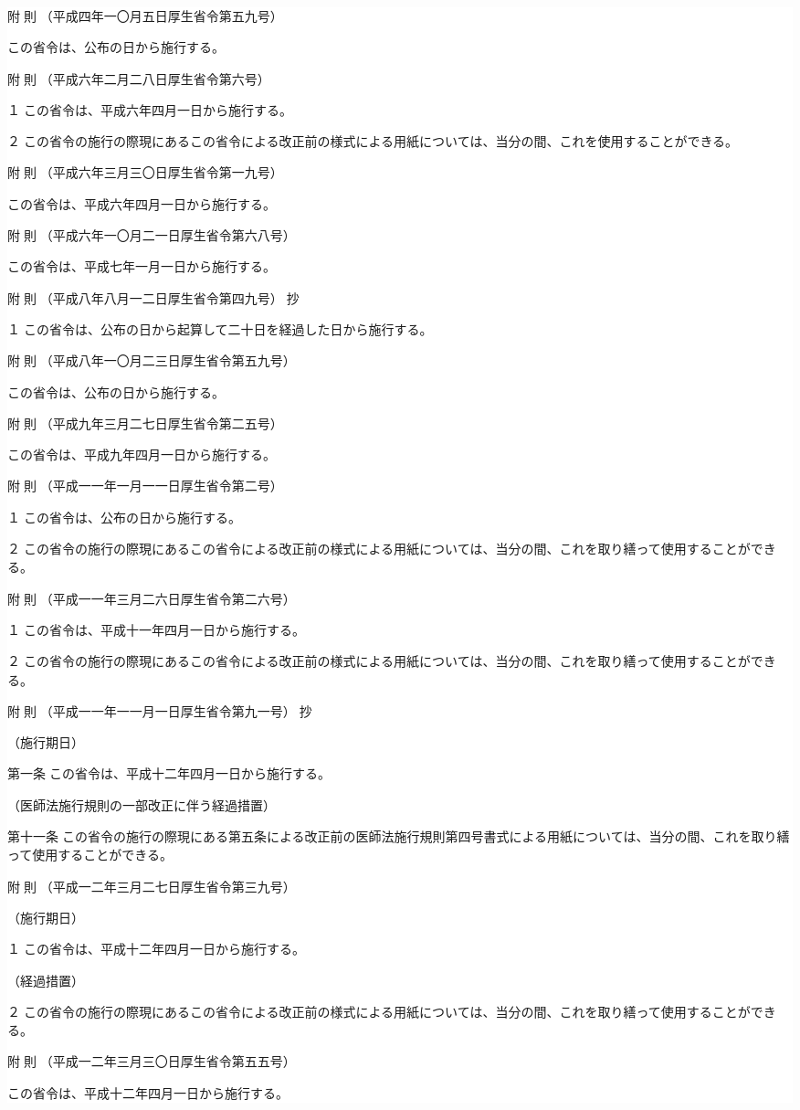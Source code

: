 附 則 （平成四年一〇月五日厚生省令第五九号）

この省令は、公布の日から施行する。

附 則 （平成六年二月二八日厚生省令第六号）

１ この省令は、平成六年四月一日から施行する。

２ この省令の施行の際現にあるこの省令による改正前の様式による用紙については、当分の間、これを使用することができる。

附 則 （平成六年三月三〇日厚生省令第一九号）

この省令は、平成六年四月一日から施行する。

附 則 （平成六年一〇月二一日厚生省令第六八号）

この省令は、平成七年一月一日から施行する。

附 則 （平成八年八月一二日厚生省令第四九号） 抄

１ この省令は、公布の日から起算して二十日を経過した日から施行する。

附 則 （平成八年一〇月二三日厚生省令第五九号）

この省令は、公布の日から施行する。

附 則 （平成九年三月二七日厚生省令第二五号）

この省令は、平成九年四月一日から施行する。

附 則 （平成一一年一月一一日厚生省令第二号）

１ この省令は、公布の日から施行する。

２ この省令の施行の際現にあるこの省令による改正前の様式による用紙については、当分の間、これを取り繕って使用することができる。

附 則 （平成一一年三月二六日厚生省令第二六号）

１ この省令は、平成十一年四月一日から施行する。

２ この省令の施行の際現にあるこの省令による改正前の様式による用紙については、当分の間、これを取り繕って使用することができる。

附 則 （平成一一年一一月一日厚生省令第九一号） 抄

（施行期日）

第一条 この省令は、平成十二年四月一日から施行する。

（医師法施行規則の一部改正に伴う経過措置）

第十一条 この省令の施行の際現にある第五条による改正前の医師法施行規則第四号書式による用紙については、当分の間、これを取り繕って使用することができる。

附 則 （平成一二年三月二七日厚生省令第三九号）

（施行期日）

１ この省令は、平成十二年四月一日から施行する。

（経過措置）

２ この省令の施行の際現にあるこの省令による改正前の様式による用紙については、当分の間、これを取り繕って使用することができる。

附 則 （平成一二年三月三〇日厚生省令第五五号）

この省令は、平成十二年四月一日から施行する。
